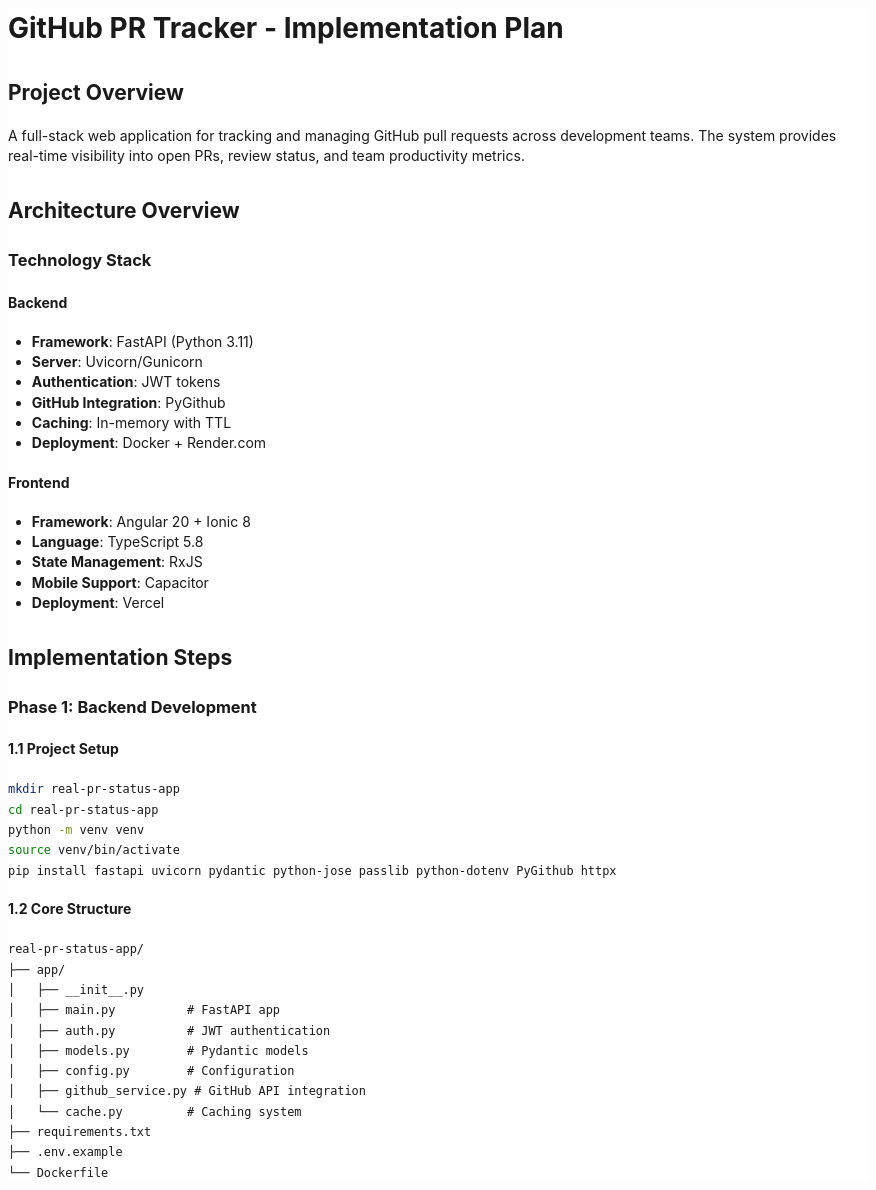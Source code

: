 # GitHub PR Tracker - Implementation Plan

## Project Overview

A full-stack web application for tracking and managing GitHub pull requests across development teams. The system provides real-time visibility into open PRs, review status, and team productivity metrics.

## Architecture Overview

### Technology Stack

#### Backend
- **Framework**: FastAPI (Python 3.11)
- **Server**: Uvicorn/Gunicorn
- **Authentication**: JWT tokens
- **GitHub Integration**: PyGithub
- **Caching**: In-memory with TTL
- **Deployment**: Docker + Render.com

#### Frontend
- **Framework**: Angular 20 + Ionic 8
- **Language**: TypeScript 5.8
- **State Management**: RxJS
- **Mobile Support**: Capacitor
- **Deployment**: Vercel

## Implementation Steps

### Phase 1: Backend Development

#### 1.1 Project Setup
```bash
mkdir real-pr-status-app
cd real-pr-status-app
python -m venv venv
source venv/bin/activate
pip install fastapi uvicorn pydantic python-jose passlib python-dotenv PyGithub httpx
```

#### 1.2 Core Structure
```
real-pr-status-app/
├── app/
│   ├── __init__.py
│   ├── main.py          # FastAPI app
│   ├── auth.py          # JWT authentication
│   ├── models.py        # Pydantic models
│   ├── config.py        # Configuration
│   ├── github_service.py # GitHub API integration
│   └── cache.py         # Caching system
├── requirements.txt
├── .env.example
└── Dockerfile
```
